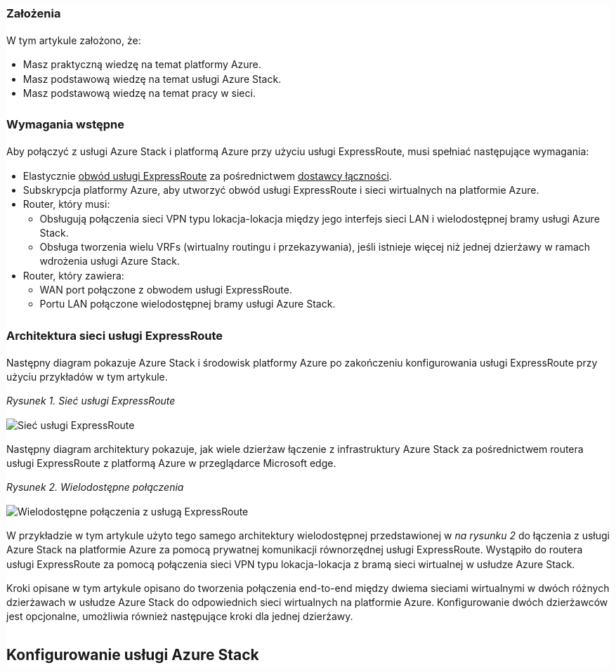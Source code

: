 ### <a name="assumptions"></a>Założenia

W tym artykule założono, że:

* Masz praktyczną wiedzę na temat platformy Azure.
* Masz podstawową wiedzę na temat usługi Azure Stack.
* Masz podstawową wiedzę na temat pracy w sieci.

### <a name="prerequisites"></a>Wymagania wstępne

Aby połączyć z usługi Azure Stack i platformą Azure przy użyciu usługi ExpressRoute, musi spełniać następujące wymagania:

* Elastycznie [obwód usługi ExpressRoute](../expressroute/expressroute-circuit-peerings.md) za pośrednictwem [dostawcy łączności](../expressroute/expressroute-locations.md).
* Subskrypcja platformy Azure, aby utworzyć obwód usługi ExpressRoute i sieci wirtualnych na platformie Azure.
* Router, który musi:
  * Obsługują połączenia sieci VPN typu lokacja-lokacja między jego interfejs sieci LAN i wielodostępnej bramy usługi Azure Stack.
  * Obsługa tworzenia wielu VRFs (wirtualny routingu i przekazywania), jeśli istnieje więcej niż jednej dzierżawy w ramach wdrożenia usługi Azure Stack.
* Router, który zawiera:
  * WAN port połączone z obwodem usługi ExpressRoute.
  * Portu LAN połączone wielodostępnej bramy usługi Azure Stack.

### <a name="expressroute-network-architecture"></a>Architektura sieci usługi ExpressRoute

Następny diagram pokazuje Azure Stack i środowisk platformy Azure po zakończeniu konfigurowania usługi ExpressRoute przy użyciu przykładów w tym artykule.

*Rysunek 1. Sieć usługi ExpressRoute*

![Sieć usługi ExpressRoute](media/azure-stack-connect-expressroute/Conceptual.png)

Następny diagram architektury pokazuje, jak wiele dzierżaw łączenie z infrastruktury Azure Stack za pośrednictwem routera usługi ExpressRoute z platformą Azure w przeglądarce Microsoft edge.

*Rysunek 2. Wielodostępne połączenia*

![Wielodostępne połączenia z usługą ExpressRoute](media/azure-stack-connect-expressroute/Architecture.png)

W przykładzie w tym artykule użyto tego samego architektury wielodostępnej przedstawionej w *na rysunku 2* do łączenia z usługi Azure Stack na platformie Azure za pomocą prywatnej komunikacji równorzędnej usługi ExpressRoute. Wystąpiło do routera usługi ExpressRoute za pomocą połączenia sieci VPN typu lokacja-lokacja z bramą sieci wirtualnej w usłudze Azure Stack.

Kroki opisane w tym artykule opisano do tworzenia połączenia end-to-end między dwiema sieciami wirtualnymi w dwóch różnych dzierżawach w usłudze Azure Stack do odpowiednich sieci wirtualnych na platformie Azure. Konfigurowanie dwóch dzierżawców jest opcjonalne, umożliwia również następujące kroki dla jednej dzierżawy.

## <a name="configure-azure-stack"></a>Konfigurowanie usługi Azure Stack
